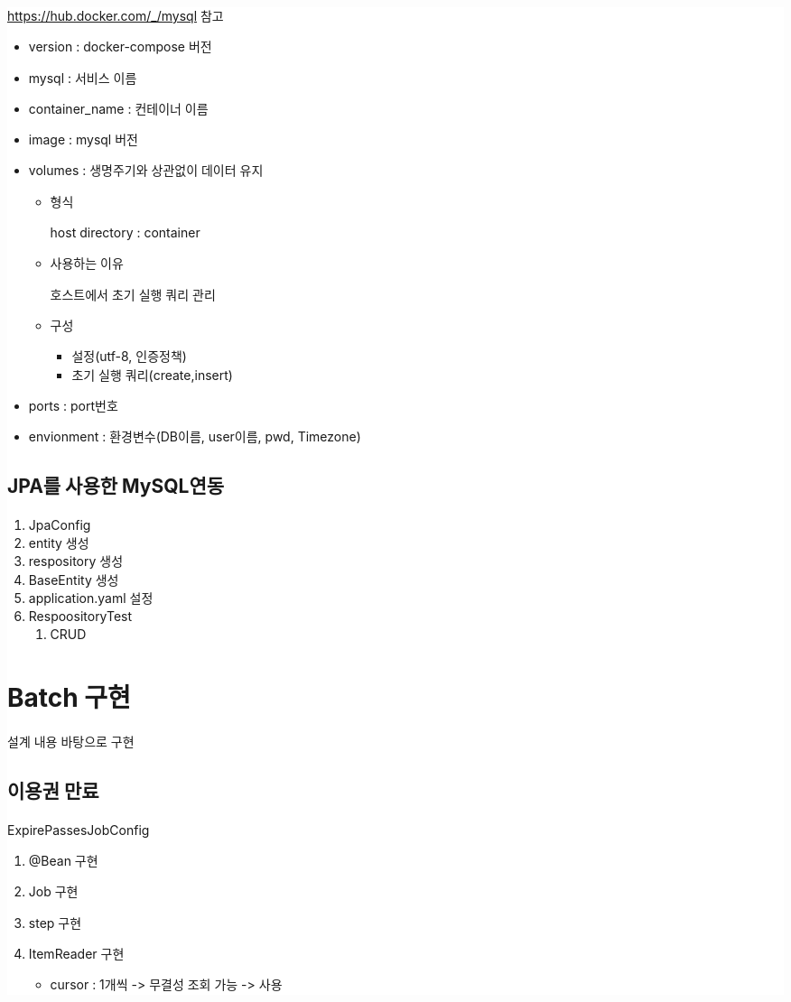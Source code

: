    https://hub.docker.com/_/mysql 참고

   * version : docker-compose 버전

   * mysql : 서비스 이름

   * container_name : 컨테이너 이름

   * image : mysql 버전

   * volumes : 생명주기와 상관없이 데이터 유지

     * 형식 

       host directory : container 

     * 사용하는 이유

       호스트에서 초기 실행 쿼리 관리

     * 구성
       * 설정(utf-8, 인증정책)
       * 초기 실행 쿼리(create,insert)

   * ports : port번호

   * envionment : 환경변수(DB이름, user이름, pwd, Timezone)

   

## JPA를 사용한 MySQL연동

1. JpaConfig
2. entity 생성
3. respository 생성
4. BaseEntity 생성
5. application.yaml 설정
6. RespoositoryTest
   1. CRUD



# Batch 구현

설계 내용 바탕으로 구현

## 이용권 만료

ExpirePassesJobConfig

1. @Bean 구현
1. Job 구현
   
2. step 구현
   
3. ItemReader 구현
   
   * cursor : 1개씩 -> 무결성 조회 가능 -> 사용
   